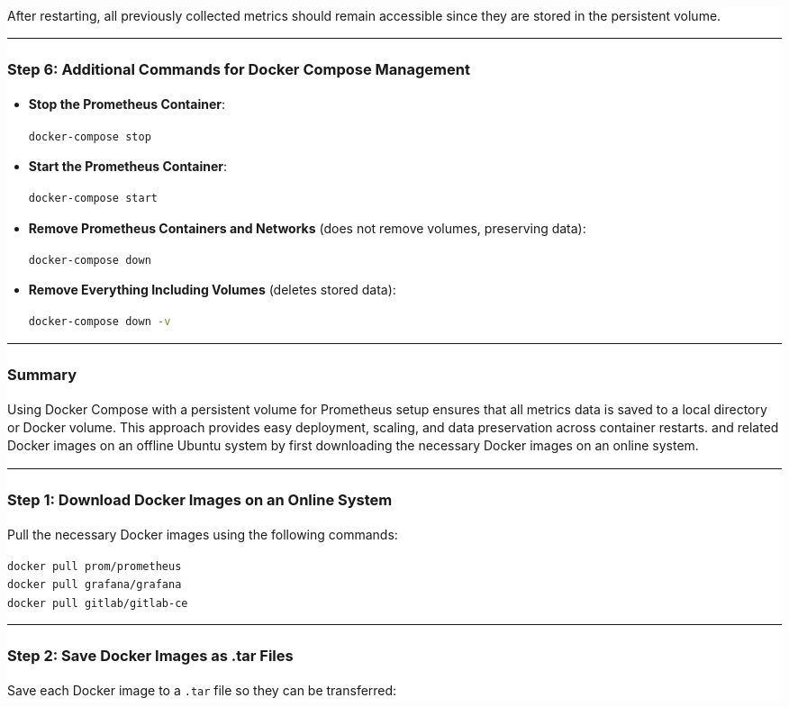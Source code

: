    After restarting, all previously collected metrics should remain accessible since they are stored in the persistent volume.

---

### **Step 6: Additional Commands for Docker Compose Management**

- **Stop the Prometheus Container**:

  ```bash
  docker-compose stop
  ```

- **Start the Prometheus Container**:

  ```bash
  docker-compose start
  ```

- **Remove Prometheus Containers and Networks** (does not remove volumes, preserving data):

  ```bash
  docker-compose down
  ```

- **Remove Everything Including Volumes** (deletes stored data):

  ```bash
  docker-compose down -v
  ```

---

### **Summary**

Using Docker Compose with a persistent volume for Prometheus setup ensures that all metrics data is saved to a local directory or Docker volume. This approach provides easy deployment, scaling, and data preservation across container restarts. and related Docker images on an offline Ubuntu system by first downloading the necessary Docker images on an online system.

---

### **Step 1: Download Docker Images on an Online System**

Pull the necessary Docker images using the following commands:

```bash
docker pull prom/prometheus
docker pull grafana/grafana
docker pull gitlab/gitlab-ce
```

---

### **Step 2: Save Docker Images as .tar Files**

Save each Docker image to a `.tar` file so they can be transferred:
